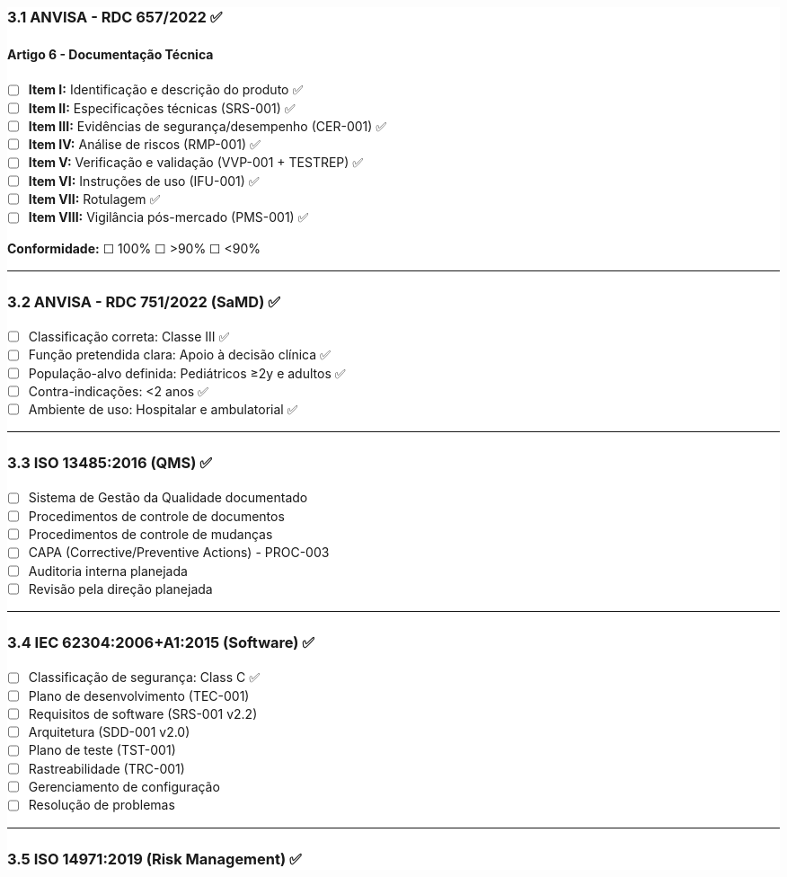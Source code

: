 ### 3.1 ANVISA - RDC 657/2022 ✅

#### Artigo 6 - Documentação Técnica

- [ ] **Item I:** Identificação e descrição do produto ✅
- [ ] **Item II:** Especificações técnicas (SRS-001) ✅
- [ ] **Item III:** Evidências de segurança/desempenho (CER-001) ✅
- [ ] **Item IV:** Análise de riscos (RMP-001) ✅
- [ ] **Item V:** Verificação e validação (VVP-001 + TESTREP) ✅
- [ ] **Item VI:** Instruções de uso (IFU-001) ✅
- [ ] **Item VII:** Rotulagem ✅
- [ ] **Item VIII:** Vigilância pós-mercado (PMS-001) ✅

**Conformidade:** ☐ 100%  ☐ >90%  ☐ <90%

---

### 3.2 ANVISA - RDC 751/2022 (SaMD) ✅

- [ ] Classificação correta: Classe III ✅
- [ ] Função pretendida clara: Apoio à decisão clínica ✅
- [ ] População-alvo definida: Pediátricos ≥2y e adultos ✅
- [ ] Contra-indicações: <2 anos ✅
- [ ] Ambiente de uso: Hospitalar e ambulatorial ✅

---

### 3.3 ISO 13485:2016 (QMS) ✅

- [ ] Sistema de Gestão da Qualidade documentado
- [ ] Procedimentos de controle de documentos
- [ ] Procedimentos de controle de mudanças
- [ ] CAPA (Corrective/Preventive Actions) - PROC-003
- [ ] Auditoria interna planejada
- [ ] Revisão pela direção planejada

---

### 3.4 IEC 62304:2006+A1:2015 (Software) ✅

- [ ] Classificação de segurança: Class C ✅
- [ ] Plano de desenvolvimento (TEC-001)
- [ ] Requisitos de software (SRS-001 v2.2)
- [ ] Arquitetura (SDD-001 v2.0)
- [ ] Plano de teste (TST-001)
- [ ] Rastreabilidade (TRC-001)
- [ ] Gerenciamento de configuração
- [ ] Resolução de problemas

---

### 3.5 ISO 14971:2019 (Risk Management) ✅
